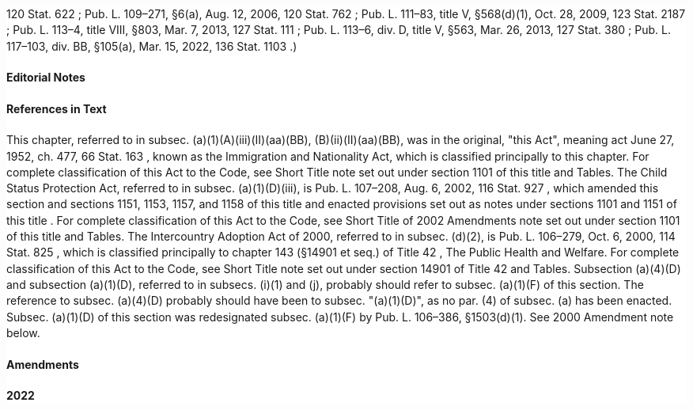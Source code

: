  120 Stat. 622
 ;
 Pub. L. 109–271,
 §6(a), Aug. 12, 2006,
 120 Stat. 762
 ;
 Pub. L. 111–83,
 title V, §568(d)(1\), Oct. 28, 2009,
 123 Stat. 2187
 ;
 Pub. L. 113–4,
 title VIII, §803, Mar. 7, 2013,
 127 Stat. 111
 ;
 Pub. L. 113–6,
 div. D, title V, §563, Mar. 26, 2013,
 127 Stat. 380
 ;
 Pub. L. 117–103,
 div. BB, §105(a), Mar. 15, 2022,
 136 Stat. 1103
 .)
#### **Editorial Notes**
#### References in Text
 This chapter, referred to in subsec. (a)(1\)(A)(iii)(II)(aa)(BB), (B)(ii)(II)(aa)(BB), was in the original, "this Act", meaning act
 June 27, 1952, ch. 477,
 66 Stat. 163
 , known as the Immigration and Nationality Act, which is classified principally to this chapter. For complete classification of this Act to the Code, see Short Title note set out under
 section 1101 of this title
 and Tables.
 The Child Status Protection Act, referred to in subsec. (a)(1\)(D)(iii), is
 Pub. L. 107–208,
 Aug. 6, 2002,
 116 Stat. 927
 , which amended this section and
 sections 1151, 1153, 1157, and 1158 of this title
 and enacted provisions set out as notes under
 sections 1101 and 1151 of this title
 . For complete classification of this Act to the Code, see Short Title of 2002 Amendments note set out under
 section 1101 of this title
 and Tables.
 The Intercountry Adoption Act of 2000, referred to in subsec. (d)(2\), is
 Pub. L. 106–279,
 Oct. 6, 2000,
 114 Stat. 825
 , which is classified principally to
 chapter 143 (§14901 et seq.) of Title 42
 , The Public Health and Welfare. For complete classification of this Act to the Code, see Short Title note set out under
 section 14901 of Title 42
 and Tables.
 Subsection (a)(4\)(D) and subsection (a)(1\)(D), referred to in subsecs. (i)(1\) and (j), probably should refer to subsec. (a)(1\)(F) of this section. The reference to subsec. (a)(4\)(D) probably should have been to subsec. "(a)(1\)(D)", as no par. (4\) of subsec. (a) has been enacted. Subsec. (a)(1\)(D) of this section was redesignated subsec. (a)(1\)(F) by
 Pub. L. 106–386,
 §1503(d)(1\). See 2000 Amendment note below.
#### Amendments
**2022** 